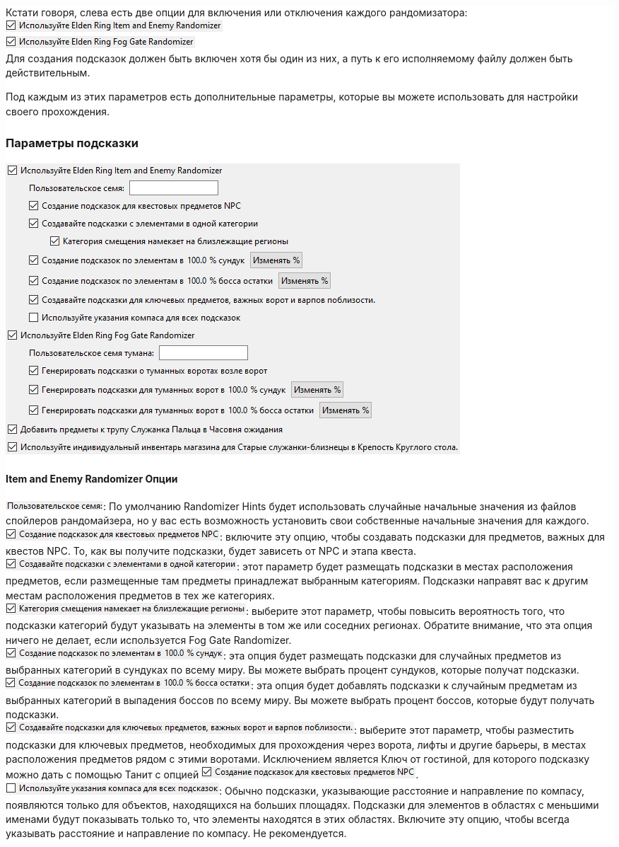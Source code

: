 Кстати говоря, слева есть две опции для включения или отключения каждого рандомизатора:  
![](images/useItemRandomizer_rusru.png)  
![](images/useFogRandomizer_rusru.png)  
Для создания подсказок должен быть включен хотя бы один из них, а путь к его исполняемому файлу должен быть действительным.  
  
Под каждым из этих параметров есть дополнительные параметры, которые вы можете использовать для настройки своего прохождения.  
  
### Параметры подсказки  
  
![](images/hintOptions_rusru.png)  
  
#### Item and Enemy Randomizer Опции  
  
![](images/customSeed_rusru.png): По умолчанию Randomizer Hints будет использовать случайные начальные значения из файлов спойлеров рандомайзера, но у вас есть возможность установить свои собственные начальные значения для каждого.  
![](images/useQuests_rusru.png): включите эту опцию, чтобы создавать подсказки для предметов, важных для квестов NPC. То, как вы получите подсказки, будет зависеть от NPC и этапа квеста.  
![](images/useCategories_rusru.png): этот параметр будет размещать подсказки в местах расположения предметов, если размещенные там предметы принадлежат выбранным категориям. Подсказки направят вас к другим местам расположения предметов в тех же категориях.  
![](images/useNeighboringBias_rusru.png): выберите этот параметр, чтобы повысить вероятность того, что подсказки категорий будут указывать на элементы в том же или соседних регионах. Обратите внимание, что эта опция ничего не делает, если используется Fog Gate Randomizer.  
![](images/useChests_rusru.png): эта опция будет размещать подсказки для случайных предметов из выбранных категорий в сундуках по всему миру. Вы можете выбрать процент сундуков, которые получат подсказки.  
![](images/useBoss_rusru.png): эта опция будет добавлять подсказки к случайным предметам из выбранных категорий в выпадения боссов по всему миру. Вы можете выбрать процент боссов, которые будут получать подсказки.  
![](images/useNearbyItems_rusru.png): выберите этот параметр, чтобы разместить подсказки для ключевых предметов, необходимых для прохождения через ворота, лифты и другие барьеры, в местах расположения предметов рядом с этими воротами. Исключением является Ключ от гостиной, для которого подсказку можно дать с помощью Танит с опцией ![](images/useQuests_rusru.png).  
![](images/useCompass_rusru.png): Обычно подсказки, указывающие расстояние и направление по компасу, появляются только для объектов, находящихся на больших площадях. Подсказки для элементов в областях с меньшими именами будут показывать только то, что элементы находятся в этих областях. Включите эту опцию, чтобы всегда указывать расстояние и направление по компасу. Не рекомендуется.  
  